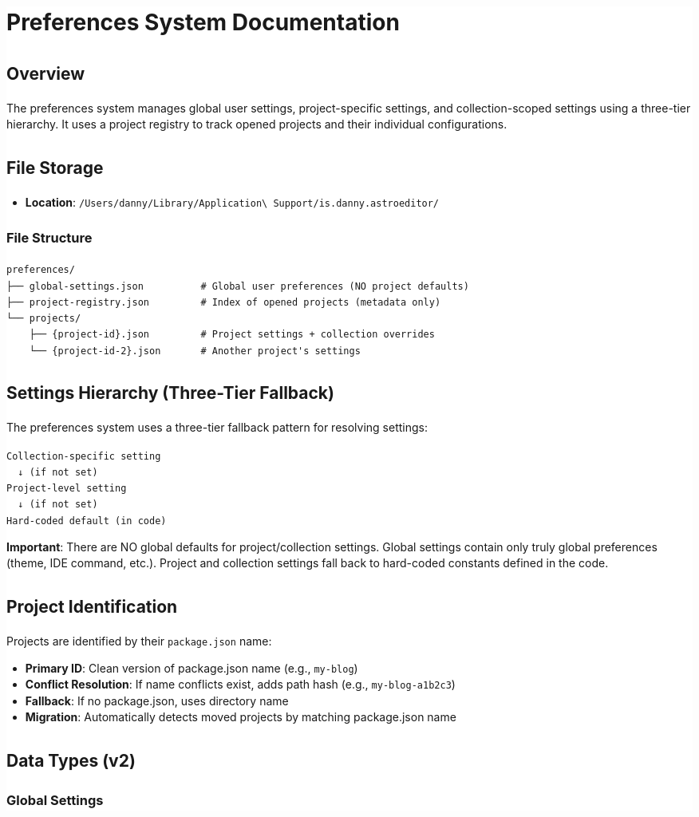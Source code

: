 # Preferences System Documentation

## Overview

The preferences system manages global user settings, project-specific settings, and collection-scoped settings using a three-tier hierarchy. It uses a project registry to track opened projects and their individual configurations.

## File Storage

- **Location**: `/Users/danny/Library/Application\ Support/is.danny.astroeditor/`

### File Structure

```
preferences/
├── global-settings.json          # Global user preferences (NO project defaults)
├── project-registry.json         # Index of opened projects (metadata only)
└── projects/
    ├── {project-id}.json         # Project settings + collection overrides
    └── {project-id-2}.json       # Another project's settings
```

## Settings Hierarchy (Three-Tier Fallback)

The preferences system uses a three-tier fallback pattern for resolving settings:

```
Collection-specific setting
  ↓ (if not set)
Project-level setting
  ↓ (if not set)
Hard-coded default (in code)
```

**Important**: There are NO global defaults for project/collection settings. Global settings contain only truly global preferences (theme, IDE command, etc.). Project and collection settings fall back to hard-coded constants defined in the code.

## Project Identification

Projects are identified by their `package.json` name:

- **Primary ID**: Clean version of package.json name (e.g., `my-blog`)
- **Conflict Resolution**: If name conflicts exist, adds path hash (e.g., `my-blog-a1b2c3`)
- **Fallback**: If no package.json, uses directory name
- **Migration**: Automatically detects moved projects by matching package.json name

## Data Types (v2)

### Global Settings
